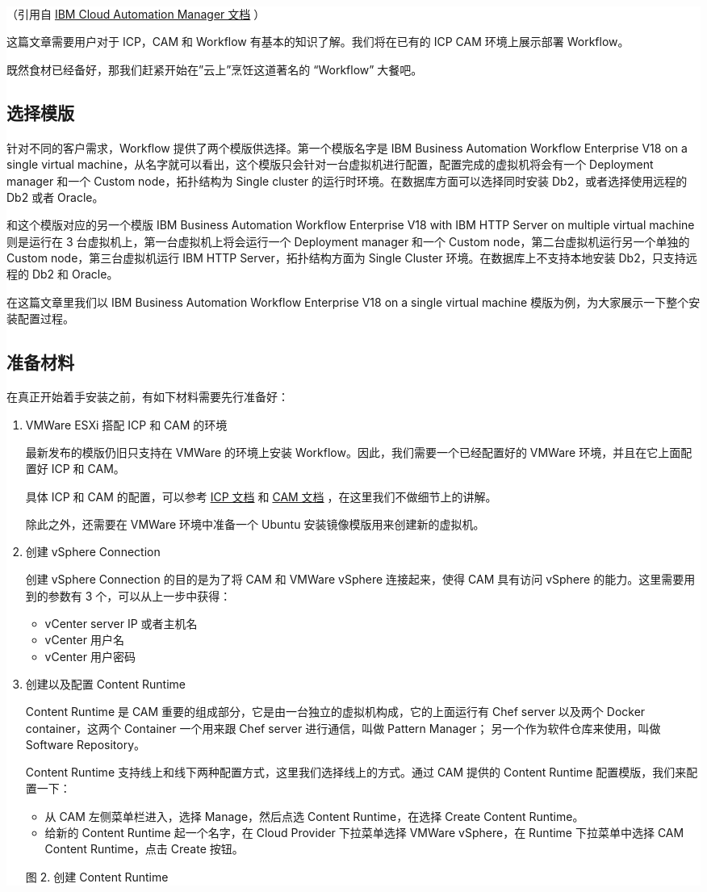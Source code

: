 （引用自 [IBM Cloud Automation Manager 文档](https://www.ibm.com/support/knowledgecenter/SS2L37_3.1.2.0/content/cam_content_runtime_overview.html) ）

这篇文章需要用户对于 ICP，CAM 和 Workflow 有基本的知识了解。我们将在已有的 ICP CAM 环境上展示部署 Workflow。

既然食材已经备好，那我们赶紧开始在”云上”烹饪这道著名的 “Workflow” 大餐吧。

## 选择模版

针对不同的客户需求，Workflow 提供了两个模版供选择。第一个模版名字是 IBM Business Automation Workflow Enterprise V18 on a single virtual machine，从名字就可以看出，这个模版只会针对一台虚拟机进行配置，配置完成的虚拟机将会有一个 Deployment manager 和一个 Custom node，拓扑结构为 Single cluster 的运行时环境。在数据库方面可以选择同时安装 Db2，或者选择使用远程的 Db2 或者 Oracle。

和这个模版对应的另一个模版 IBM Business Automation Workflow Enterprise V18 with IBM HTTP Server on multiple virtual machine 则是运行在 3 台虚拟机上，第一台虚拟机上将会运行一个 Deployment manager 和一个 Custom node，第二台虚拟机运行另一个单独的 Custom node，第三台虚拟机运行 IBM HTTP Server，拓扑结构方面为 Single Cluster 环境。在数据库上不支持本地安装 Db2，只支持远程的 Db2 和 Oracle。

在这篇文章里我们以 IBM Business Automation Workflow Enterprise V18 on a single virtual machine 模版为例，为大家展示一下整个安装配置过程。

## 准备材料

在真正开始着手安装之前，有如下材料需要先行准备好：

1.  VMWare ESXi 搭配 ICP 和 CAM 的环境

    最新发布的模版仍旧只支持在 VMWare 的环境上安装 Workflow。因此，我们需要一个已经配置好的 VMWare 环境，并且在它上面配置好 ICP 和 CAM。

    具体 ICP 和 CAM 的配置，可以参考 [ICP 文档](https://www.ibm.com/support/knowledgecenter/SSBS6K_3.1.2/kc_welcome_containers.html) 和 [CAM 文档](https://www-03preprod.ibm.com/support/knowledgecenter/SS2L37_3.1.2.0/kc_welcome.html) ，在这里我们不做细节上的讲解。

    除此之外，还需要在 VMWare 环境中准备一个 Ubuntu 安装镜像模版用来创建新的虚拟机。

2.  创建 vSphere Connection

    创建 vSphere Connection 的目的是为了将 CAM 和 VMWare vSphere 连接起来，使得 CAM 具有访问 vSphere 的能力。这里需要用到的参数有 3 个，可以从上一步中获得：

    *   vCenter server IP 或者主机名
    *   vCenter 用户名
    *   vCenter 用户密码
3.  创建以及配置 Content Runtime

    Content Runtime 是 CAM 重要的组成部分，它是由一台独立的虚拟机构成，它的上面运行有 Chef server 以及两个 Docker container，这两个 Container 一个用来跟 Chef server 进行通信，叫做 Pattern Manager； 另一个作为软件仓库来使用，叫做 Software Repository。

    Content Runtime 支持线上和线下两种配置方式，这里我们选择线上的方式。通过 CAM 提供的 Content Runtime 配置模版，我们来配置一下：

    *   从 CAM 左侧菜单栏进入，选择 Manage，然后点选 Content Runtime，在选择 Create Content Runtime。
    *   给新的 Content Runtime 起一个名字，在 Cloud Provider 下拉菜单选择 VMWare vSphere，在 Runtime 下拉菜单中选择 CAM Content Runtime，点击 Create 按钮。

    图 2\. 创建 Content Runtime
